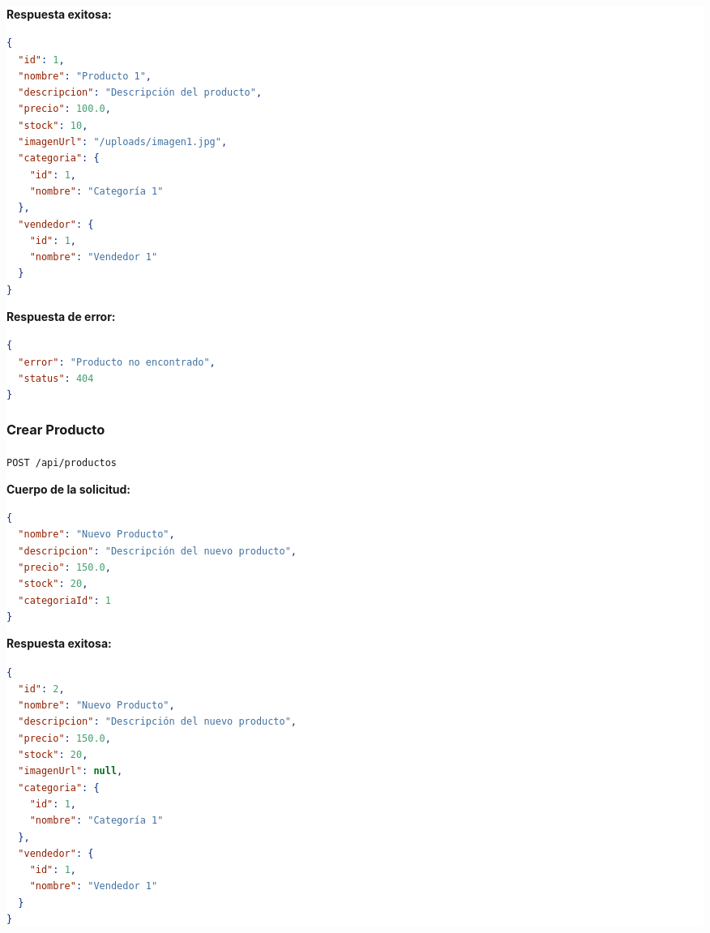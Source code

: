 **Respuesta exitosa:**
```json
{
  "id": 1,
  "nombre": "Producto 1",
  "descripcion": "Descripción del producto",
  "precio": 100.0,
  "stock": 10,
  "imagenUrl": "/uploads/imagen1.jpg",
  "categoria": {
    "id": 1,
    "nombre": "Categoría 1"
  },
  "vendedor": {
    "id": 1,
    "nombre": "Vendedor 1"
  }
}
```

**Respuesta de error:**
```json
{
  "error": "Producto no encontrado",
  "status": 404
}
```

### Crear Producto

```
POST /api/productos
```

**Cuerpo de la solicitud:**
```json
{
  "nombre": "Nuevo Producto",
  "descripcion": "Descripción del nuevo producto",
  "precio": 150.0,
  "stock": 20,
  "categoriaId": 1
}
```

**Respuesta exitosa:**
```json
{
  "id": 2,
  "nombre": "Nuevo Producto",
  "descripcion": "Descripción del nuevo producto",
  "precio": 150.0,
  "stock": 20,
  "imagenUrl": null,
  "categoria": {
    "id": 1,
    "nombre": "Categoría 1"
  },
  "vendedor": {
    "id": 1,
    "nombre": "Vendedor 1"
  }
}
```
